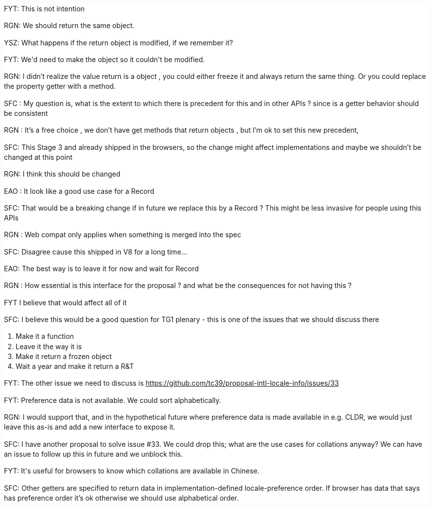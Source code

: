 FYT: This is not intention 

RGN: We should return the same object.

YSZ: What happens if the return object is modified, if we remember it?

FYT: We'd need to make the object so it couldn't be modified.

RGN: I didn’t realize the value return is a object , you could either freeze it and always return the same thing. Or you could replace the property getter with a method.

SFC :  My question is, what is the extent to which there is precedent for this and in other APIs ?  since is a getter behavior should be consistent 

RGN : It’s a free choice , we don’t have get methods that return objects , but I’m ok to set this new precedent, 

SFC: This Stage 3 and already shipped in the browsers, so the change might affect implementations and maybe we shouldn’t be changed at this point 

RGN: I think this should be changed 

EAO : It look like a good use case for a Record

SFC: That would be a breaking change if in  future we replace this by a Record ? This might be less invasive for people using this APIs

RGN : Web compat only applies when something is merged into the spec

SFC: Disagree cause this shipped in V8 for a long time… 

EAO: The best way is to leave it for now and wait for Record 

RGN : How essential is this interface for the proposal ? and what be the consequences for not having this ? 

FYT I believe that would affect all of it

SFC: I believe this would be a good question for TG1 plenary - this is one of the issues that we should discuss there 

1. Make it a function
2. Leave it the way it is
3. Make it return a frozen object
4. Wait a year and make it return a R&T

FYT: The other issue we need to discuss is https://github.com/tc39/proposal-intl-locale-info/issues/33

FYT: Preference data is not available. We could sort alphabetically.

RGN: I would support that, and in the hypothetical future where preference data is made available in e.g. CLDR, we would just leave this as-is and add a new interface to expose it.

SFC: I have another proposal to solve issue #33. We could drop this; what are the use cases for collations anyway? We can have an issue to follow up this in future and we unblock this.

FYT: It's useful for browsers to know which collations are available in Chinese.

SFC: Other getters are specified to return data in implementation-defined locale-preference order. If browser has data that says has preference order it’s ok otherwise we should use alphabetical order.

